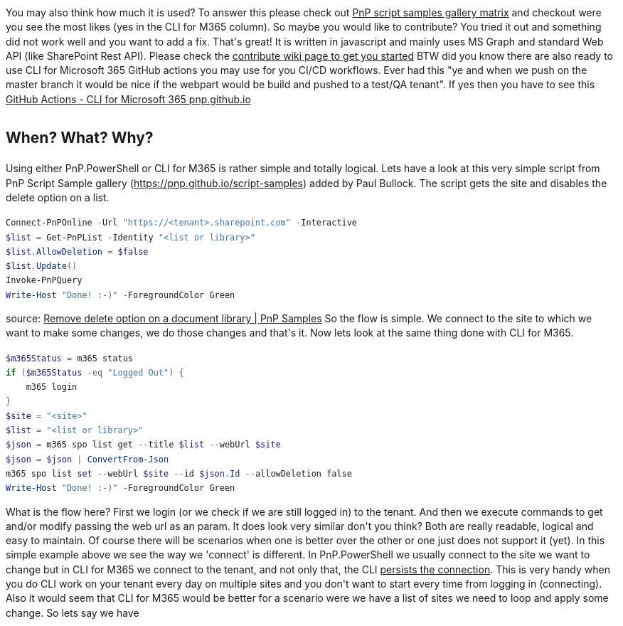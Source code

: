 You may also think how much it is used? To answer this please check out
[PnP script samples gallery
matrix](https://pnp.github.io/script-samples/matrix.html) and checkout
were you see the most likes (yes in the CLI for M365 column).
So maybe you would like to contribute? You tried it out and something
did not work well and you want to add a fix. That's great! It is
written in javascript and mainly uses MS Graph and standard Web API
(like SharePoint Rest API). Please check the [contribute wiki page to
get you started](https://github.com/pnp/cli-microsoft365/wiki)
BTW did you know there are also ready to use CLI for Microsoft 365
GitHub actions you may use for you CI/CD workflows. Ever had this "ye
and when we push on the master branch it would be nice if the webpart
would be build and pushed to a test/QA tenant". If yes then you have to
see this [GitHub Actions - CLI for Microsoft 365
pnp.github.io](https://pnp.github.io/cli-microsoft365/concepts/github-actions/)
## When? What? Why?
Using either PnP.PowerShell or CLI for M365 is rather simple and totally
logical. Lets have a look at this very simple script from PnP Script
Sample gallery (<https://pnp.github.io/script-samples>) added by Paul
Bullock. The script gets the site and disables the delete option on a
list.
```powershell
Connect-PnPOnline -Url "https://<tenant>.sharepoint.com" -Interactive
$list = Get-PnPList -Identity "<list or library>"
$list.AllowDeletion = $false
$list.Update()
Invoke-PnPQuery
Write-Host "Done! :-)" -ForegroundColor Green
```
source: [Remove delete option on a document library \| PnP
Samples](https://pnp.github.io/script-samples/remove-delete-option-library/README.html?tabs=pnpps)
So the flow is simple. We connect to the site to which we want to make
some changes, we do those changes and that's it.
Now lets look at the same thing done with CLI for M365.
```powershell
$m365Status = m365 status
if ($m365Status -eq "Logged Out") {
    m365 login
}
$site = "<site>"
$list = "<list or library>"
$json = m365 spo list get --title $list --webUrl $site
$json = $json | ConvertFrom-Json
m365 spo list set --webUrl $site --id $json.Id --allowDeletion false
Write-Host "Done! :-)" -ForegroundColor Green
```
What is the flow here? First we login (or we check if we are still
logged in) to the tenant. And then we execute commands to get and/or
modify passing the web url as an param.
It does look very similar don't you think? Both are really readable,
logical and easy to maintain. Of course there will be scenarios when one
is better over the other or one just does not support it (yet).
In this simple example above we see the way we 'connect' is different.
In PnP.PowerShell we usually connect to the site we want to change but
in CLI for M365 we connect to the tenant, and not only that, the
CLI [persists the
connection](https://pnp.github.io/cli-microsoft365/concepts/persisting-connection/).
This is very handy when you do CLI work on your tenant every day on
multiple sites and you don't want to start every time from logging in
(connecting).
Also it would seem that CLI for M365 would be better for a scenario were
we have a list of sites we need to loop and apply some change.
So lets say we have